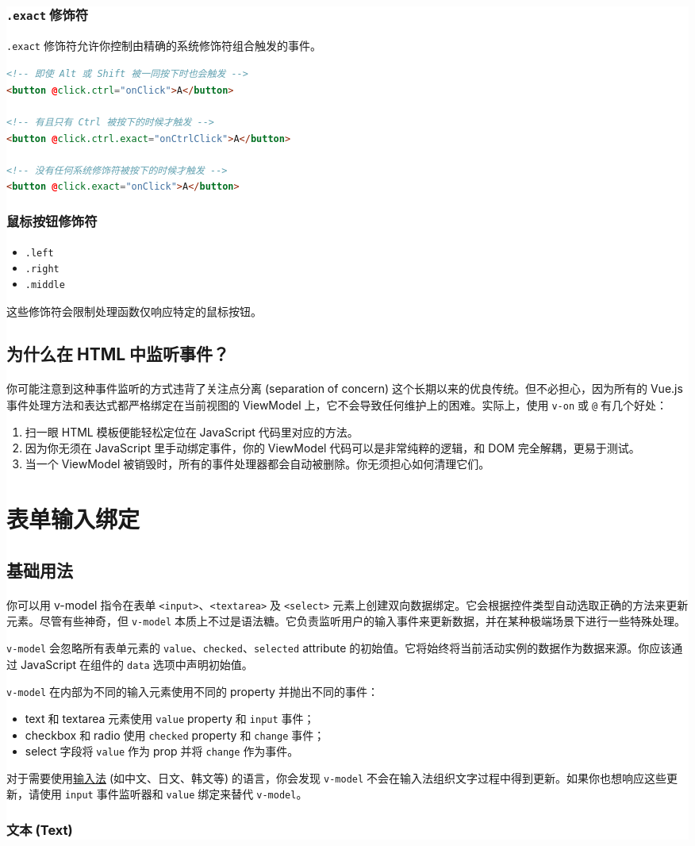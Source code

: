 ### `.exact` 修饰符

`.exact` 修饰符允许你控制由精确的系统修饰符组合触发的事件。

```html
<!-- 即使 Alt 或 Shift 被一同按下时也会触发 -->
<button @click.ctrl="onClick">A</button>

<!-- 有且只有 Ctrl 被按下的时候才触发 -->
<button @click.ctrl.exact="onCtrlClick">A</button>

<!-- 没有任何系统修饰符被按下的时候才触发 -->
<button @click.exact="onClick">A</button>
```

### 鼠标按钮修饰符

- `.left`
- `.right`
- `.middle`

这些修饰符会限制处理函数仅响应特定的鼠标按钮。

## 为什么在 HTML 中监听事件？

你可能注意到这种事件监听的方式违背了关注点分离 (separation of concern) 这个长期以来的优良传统。但不必担心，因为所有的 Vue.js 事件处理方法和表达式都严格绑定在当前视图的 ViewModel 上，它不会导致任何维护上的困难。实际上，使用 `v-on` 或 `@` 有几个好处：

1. 扫一眼 HTML 模板便能轻松定位在 JavaScript 代码里对应的方法。
2. 因为你无须在 JavaScript 里手动绑定事件，你的 ViewModel 代码可以是非常纯粹的逻辑，和 DOM 完全解耦，更易于测试。
3. 当一个 ViewModel 被销毁时，所有的事件处理器都会自动被删除。你无须担心如何清理它们。

# 表单输入绑定

## 基础用法

你可以用 v-model 指令在表单 `<input>`、`<textarea>` 及 `<select>` 元素上创建双向数据绑定。它会根据控件类型自动选取正确的方法来更新元素。尽管有些神奇，但 `v-model` 本质上不过是语法糖。它负责监听用户的输入事件来更新数据，并在某种极端场景下进行一些特殊处理。

`v-model` 会忽略所有表单元素的 `value`、`checked`、`selected` attribute 的初始值。它将始终将当前活动实例的数据作为数据来源。你应该通过 JavaScript 在组件的 `data` 选项中声明初始值。

`v-model` 在内部为不同的输入元素使用不同的 property 并抛出不同的事件：

- text 和 textarea 元素使用 `value` property 和 `input` 事件；
- checkbox 和 radio 使用 `checked` property 和 `change` 事件；
- select 字段将 `value` 作为 prop 并将 `change` 作为事件。

对于需要使用[输入法](https://en.wikipedia.org/wiki/Input_method) (如中文、日文、韩文等) 的语言，你会发现 `v-model` 不会在输入法组织文字过程中得到更新。如果你也想响应这些更新，请使用 `input` 事件监听器和 `value` 绑定来替代 `v-model`。

### 文本 (Text)

